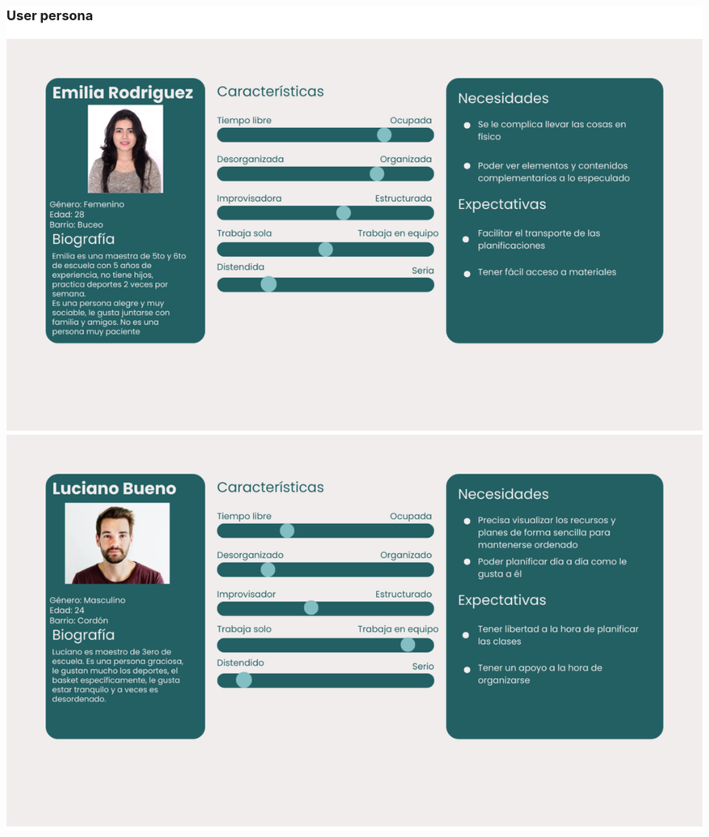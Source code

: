 ### User persona

![Boceto de IU](../img/userpersona1.png)
![Boceto de IU](../img/userpersona2.png)
